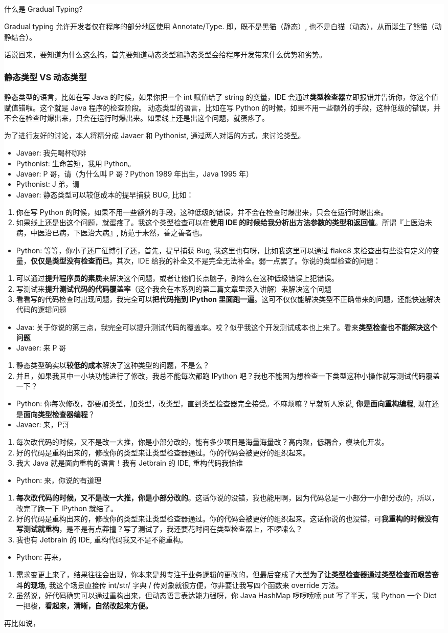 什么是 Gradual Typing?

Gradual typing 允许开发者仅在程序的部分地区使用 Annotate/Type. 即，既不是黑猫（静态）, 也不是白猫（动态），从而诞生了熊猫（动静结合）。

话说回来，要知道为什么这么搞，首先要知道动态类型和静态类型会给程序开发带来什么优势和劣势。

### 静态类型 VS 动态类型

静态类型的语言，比如在写 Java 的时候，如果你把一个 int 赋值给了 string 的变量，IDE 会通过**类型检查器**立即报错并告诉你，你这个值赋值错啦。这个就是 Java 程序的检查阶段。
动态类型的语言，比如在写 Python 的时候，如果不用一些额外的手段，这种低级的错误，并不会在检查时爆出来，只会在运行时爆出来。如果线上还是出这个问题，就蛋疼了。

为了进行友好的讨论，本人将精分成 Javaer 和 Pythonist, 通过两人对话的方式，来讨论类型。

- Javaer: 我先喝杯咖啡
- Pythonist: 生命苦短，我用 Python。
- Javaer: P 哥，请（为什么叫 P 哥？Python 1989 年出生，Java 1995 年）
- Pythonist: J 弟，请
- Javaer: 静态类型可以较低成本的提早捕获 BUG, 比如：

1. 你在写 Python 的时候，如果不用一些额外的手段，这种低级的错误，并不会在检查时爆出来，只会在运行时爆出来。
2. 如果线上还是出这个问题，就蛋疼了。我这个类型检查可以在**使用 IDE 的时候给我分析出方法参数的类型和返回值**。所谓『上医治未病，中医治已病，下医治大病』, 防范于未然，善之善者也。

- Python: 等等，你小子还广征博引了还，首先，提早捕获 Bug, 我这里也有呀，比如我这里可以通过 flake8 来检查出有些没有定义的变量，**仅仅是类型没有检查而已**。其次，IDE 给我的补全又不是完全无法补全。弱一点罢了。你说的类型检查的问题：

1. 可以通过**提升程序员的素质**来解决这个问题，或者让他们长点脑子，别特么在这种低级错误上犯错误。
2. 写测试来**提升测试代码的代码覆盖率**（这个我会在本系列的第二篇文章里深入讲解）来解决这个问题
3. 看看写的代码检查时出现问题，我完全可以**把代码拖到 IPython 里面跑一遍**。这可不仅仅能解决类型不正确带来的问题，还能快速解决代码的逻辑问题

- Java: 关于你说的第三点，我完全可以提升测试代码的覆盖率。哎？似乎我这个开发测试成本也上来了。看来**类型检查也不能解决这个问题**
- Javaer: 来 P 哥

1. 静态类型确实以**较低的成本**解决了这种类型的问题，不是么？
2. 并且，如果我其中一小块功能进行了修改，我总不能每次都跑 IPython 吧？我也不能因为想检查一下类型这种小操作就写测试代码覆盖一下？

- Python: 你每次修改，都要加类型，加类型，改类型，直到类型检查器完全接受。不麻烦嘛？早就听人家说, **你是面向重构编程**, 现在还是**面向类型检查器编程**？
- Javaer: 来，P哥

1. 每次改代码的时候，又不是改一大推，你是小部分改的，能有多少项目是海量海量改？高内聚，低耦合，模块化开发。
2. 好的代码是重构出来的，修改你的类型来让类型检查器通过。你的代码会被更好的组织起来。
3. 我大 Java 就是面向重构的语言！我有 Jetbrain 的 IDE, 重构代码我怕谁

- Python: 来，你说的有道理

1. **每次改代码的时候，又不是改一大推，你是小部分改的**。这话你说的没错，我也能用啊，因为代码总是一小部分一小部分改的，所以，改完了跑一下 IPython 就结了。
2. 好的代码是重构出来的，修改你的类型来让类型检查器通过。你的代码会被更好的组织起来。这话你说的也没错，可**我重构的时候没有写测试就重构**，是不是有点莽撞？写了测试了，我还要花时间在类型检查器上，不啰嗦么？
3. 我也有 Jetbrain 的 IDE, 重构代码我又不是不能重构。

- Python: 再来，

1. 需求变更上来了，结果往往会出现，你本来是想专注于业务逻辑的更改的，但最后变成了大型**为了让类型检查器通过类型检查而艰苦奋斗的现场**, 我这个场景直接传 int/str/ 字典 / 传对象就很方便，你非要让我写四个函数来 override 方法。
2. 虽然说，好代码确实可以通过重构出来，但动态语言表达能力强呀，你 Java HashMap 啰啰嗦嗦 put 写了半天，我 Python 一个 Dict 一把梭，**看起来，清晰，自然改起来方便。**

再比如说，
